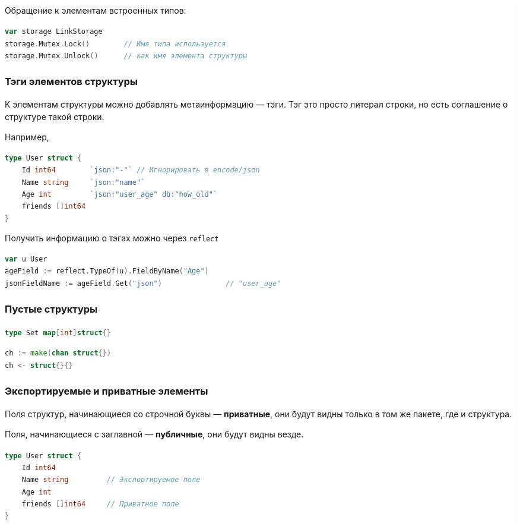 Обращение к элементам встроенных типов:

```go
var storage LinkStorage
storage.Mutex.Lock()        // Имя типа используется
storage.Mutex.Unlock()      // как имя элемента структуры
```

### Тэги элементов структуры

К элементам структуры можно добавлять метаинформацию — тэги.
Тэг это просто литерал строки, но есть соглашение о структуре такой строки.

Например,

```go
type User struct {
    Id int64        `json:"-"` // Игнорировать в encode/json
    Name string     `json:"name"`
    Age int         `json:"user_age" db:"how_old"`
    friends []int64
}
```

Получить информацию о тэгах можно через `reflect`

```go
var u User
ageField := reflect.TypeOf(u).FieldByName("Age")
jsonFieldName := ageField.Get("json")               // "user_age"
```

### Пустые структуры

```go
type Set map[int]struct{}
```

```go
ch := make(chan struct{})
ch <- struct{}{}
```

### Экспортируемые и приватные элементы

Поля структур, начинающиеся со строчной буквы — **приватные**, они будут видны только в том же пакете, где и структура.

Поля, начинающиеся с заглавной — **публичные**, они будут видны везде.

```go
type User struct {
    Id int64
    Name string         // Экспортируемое поле
    Age int
    friends []int64     // Приватное поле
}
```
